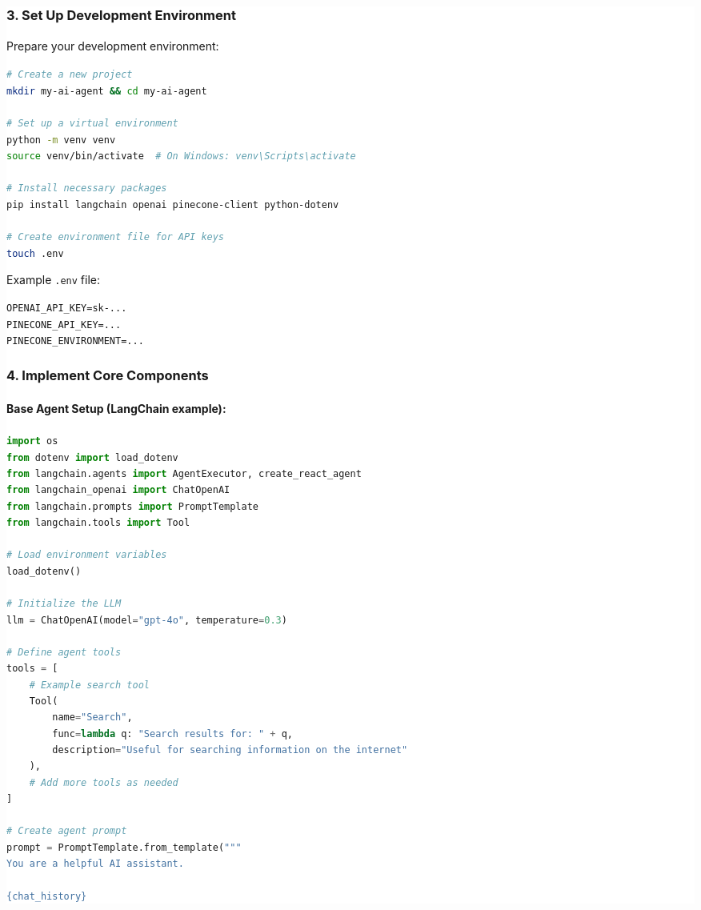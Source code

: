 ### 3. Set Up Development Environment

Prepare your development environment:

```bash
# Create a new project
mkdir my-ai-agent && cd my-ai-agent

# Set up a virtual environment
python -m venv venv
source venv/bin/activate  # On Windows: venv\Scripts\activate

# Install necessary packages
pip install langchain openai pinecone-client python-dotenv

# Create environment file for API keys
touch .env
```

Example `.env` file:
```
OPENAI_API_KEY=sk-...
PINECONE_API_KEY=...
PINECONE_ENVIRONMENT=...
```

### 4. Implement Core Components

#### Base Agent Setup (LangChain example):

```python
import os
from dotenv import load_dotenv
from langchain.agents import AgentExecutor, create_react_agent
from langchain_openai import ChatOpenAI
from langchain.prompts import PromptTemplate
from langchain.tools import Tool

# Load environment variables
load_dotenv()

# Initialize the LLM
llm = ChatOpenAI(model="gpt-4o", temperature=0.3)

# Define agent tools
tools = [
    # Example search tool
    Tool(
        name="Search",
        func=lambda q: "Search results for: " + q,
        description="Useful for searching information on the internet"
    ),
    # Add more tools as needed
]

# Create agent prompt
prompt = PromptTemplate.from_template("""
You are a helpful AI assistant.

{chat_history}
``` 